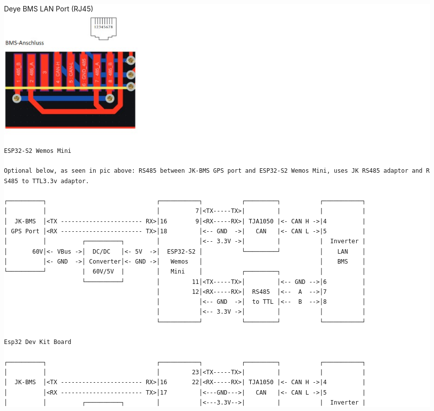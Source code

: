 Deye BMS LAN Port (RJ45)<br>
<a href="https://github.com/Ackmaniac/esphome-jk-bms-can/blob/main/images/Deye_BMS_Port.jpg?raw=true" target="_blank"><img src="https://github.com/Ackmaniac/esphome-jk-bms-can/blob/main/images/Deye_BMS_Port.jpg?raw=true" width="33%"></a>


```
ESP32-S2 Wemos Mini

Optional below, as seen in pic above: RS485 between JK-BMS GPS port and ESP32-S2 Wemos Mini, uses JK RS485 adaptor and RS485 to TTL3.3v adaptor.

┌──────────┐                               ┌───────────┐           ┌─────────┐           ┌───────────┐
│          │                               │          7│<TX-----TX>|         |           |           |
│  JK-BMS  │<TX ----------------------- RX>│16        9│<RX-----RX>| TJA1050 |<- CAN H ->|4          |
│ GPS Port │<RX ----------------------- TX>│18         │<-- GND  ->|   CAN   |<- CAN L ->|5          |
│          │          ┌──────────┐         │           │<-- 3.3V ->|         |           |  Inverter |
│       60V│<- VBus ->│  DC/DC   │<- 5V  ->│  ESP32-S2 │           └─────────┘           │    LAN    │
│          │<- GND  ->│ Converter│<- GND ->│   Wemos   │                                 │    BMS    │
└──────────┘          |  60V/5V  |         │   Mini    │           ┌─────────┐           │           │
                      └──────────┘         │         11│<TX-----TX>│         │<-- GND -->│6          │
                                           │         12│<RX-----RX>│  RS485  │<--  A  -->│7          │
                                           │           │<-- GND  ->│  to TTL │<--  B  -->│8          │
                                           │           │<-- 3.3V ->│         │           │           │
                                           └───────────┘           └─────────┘           └───────────┘

Esp32 Dev Kit Board

┌──────────┐                               ┌───────────┐           ┌─────────┐           ┌───────────┐
│          │                               │         23│<TX-----TX>|         |           |           |
│  JK-BMS  │<TX ----------------------- RX>│16       22│<RX-----RX>| TJA1050 |<- CAN H ->|4          |
│          │<RX ----------------------- TX>│17         │<---GND--->|   CAN   |<- CAN L ->|5          |
│          │          ┌──────────┐         │           │<---3.3V-->|         |           |  Inverter |
```
